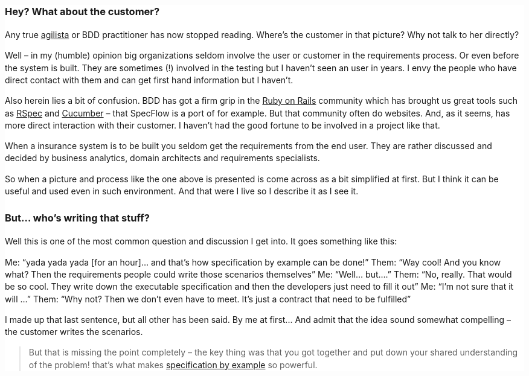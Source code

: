 ### Hey? What about the customer?

Any true
<a href="http://www.urbandictionary.com/define.php?term=Agilista"
target="_blank">agilista</a> or BDD practitioner has now stopped
reading. Where’s the customer in that picture? Why not talk to her
directly?

Well – in my (humble) opinion big organizations seldom involve the user
or customer in the requirements process. Or even before the system is
built. They are sometimes (!) involved in the testing but I haven’t seen
an user in years. I envy the people who have direct contact with them
and can get first hand information but I haven’t.

Also herein lies a bit of confusion. BDD has got a firm grip in the
<a href="http://rubyonrails.org/" target="_blank">Ruby on Rails</a>
community which has brought us great tools such as
<a href="http://rspec.info/" target="_blank">RSpec</a> and
<a href="https://github.com/aslakhellesoy/cucumber/wiki/"
target="_blank">Cucumber</a> – that SpecFlow is a port of for example.
But that community often do websites. And, as it seems, has more direct
interaction with their customer. I haven’t had the good fortune to be
involved in a project like that.

When a insurance system is to be built you seldom get the requirements
from the end user. They are rather discussed and decided by business
analytics, domain architects and requirements specialists.

So when a picture and process like the one above is presented is come
across as a bit simplified at first. But I think it can be useful and
used even in such environment. And that were I live so I describe it as
I see it.

### But… who’s writing that stuff?

Well this is one of the most common question and discussion I get into.
It goes something like this:

Me: “yada yada yada \[for an hour\]… and that’s how specification by
example can be done!”
Them: “Way cool! And you know what? Then the requirements people could
write those scenarios themselves”
Me: “Well… but….”
Them: “No, really. That would be so cool. They write down the executable
specification and then the developers just need to fill it out”
Me: “I’m not sure that it will …”
Them: “Why not? Then we don’t even have to meet. It’s just a contract
that need to be fulfilled”

I made up that last sentence, but all other has been said. By me at
first... And admit that the idea sound somewhat compelling – the
customer writes the scenarios.

> But that is missing the point completely – the key thing was that you
> got together and put down your shared understanding of the problem!
> that’s what makes <a href="http://specificationbyexample.com/"
> target="_blank">specification by example</a> so powerful.
